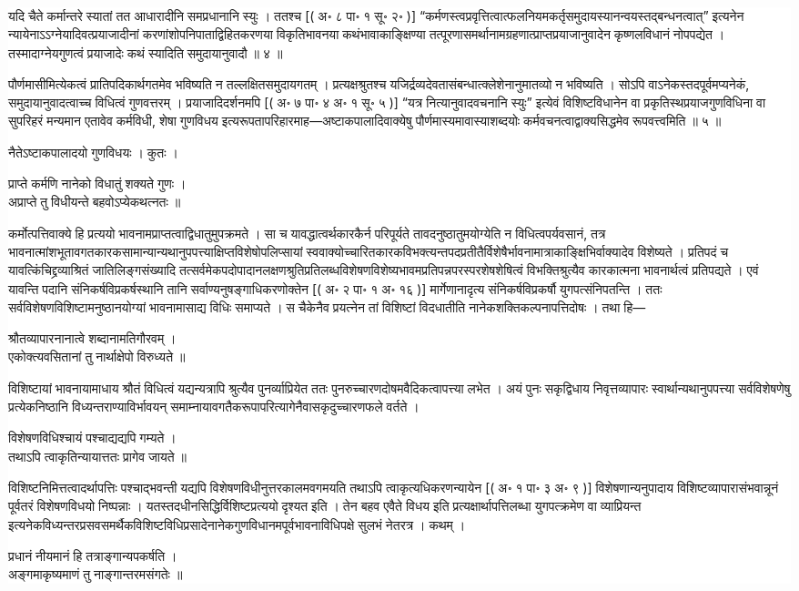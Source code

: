 यदि चैते कर्मान्तरे स्यातां तत आधारादीनि समप्रधानानि स्युः । ततश्च  \[( अ॰ ८ पा॰ १ सू॰ २॰ )\] “कर्मणस्त्वप्रवृत्तित्वात्फलनियमकर्तृसमुदायस्यानन्वयस्तद्बन्धनत्वात्” इत्यनेन न्यायेनाऽऽग्नेयादिवत्प्रयाजादीनां करणांशोपनिपाताद्विहितकरणया विकृतिभावनया कथंभावाकाङ्क्षिण्या तत्पूरणासमर्थानामग्रहणात्प्राप्तप्रयाजानुवादेन कृष्णलविधानं नोपपद्येत । तस्मादाग्नेयगुणत्वं प्रयाजादेः कथं स्यादिति समुदायानुवादौ ॥ ४ ॥

पौर्णमासीमित्येकत्वं प्रातिपदिकार्थगतमेव भविष्यति न तल्लक्षितसमुदायगतम् । प्रत्यक्षश्रुतश्च यजिर्द्रव्यदेवतासंबन्धात्क्लेशेनानुमातव्यो न भविष्यति । सोऽपि वाऽनेकस्तदपूर्वमप्यनेकं, समुदायानुवादत्वाच्च विधित्वं गुणवत्तरम् । प्रयाजादिदर्शनमपि  \[( अ॰ ७ पा॰ ४ अ॰ १ सू॰ ५ )\] “यत्र नित्यानुवादवचनानि स्युः” इत्येवं विशिष्टविधानेन वा प्रकृतिस्थप्रयाजगुणविधिना वा सुपरिहरं मन्यमान एतावेव कर्मविधी, शेषा गुणविधय इत्यरूपतापरिहारमाह—अष्टाकपालादिवाक्येषु पौर्णमास्यमावास्याशब्दयोः कर्मवचनत्वाद्वाक्यसिद्धमेव रूपवत्त्वमिति ॥ ५ ॥

नैतेऽष्टाकपालादयो गुणविधयः । कुतः ।

प्राप्ते कर्मणि नानेको विधातुं शक्यते गुणः ।  
अप्राप्ते तु विधीयन्ते बहवोऽप्येकथत्नतः ॥  


कर्मोत्पत्तिवाक्ये हि प्रत्ययो भावनामप्राप्तत्वाद्विधातुमुपक्रमते । सा च यावद्धात्वर्थकारकैर्न परिपूर्यते तावदनुष्ठातुमयोग्येति न विधित्वपर्यवसानं, तत्र भावनात्मांशभूतावगतकारकसामान्यान्यथानुपपत्त्याक्षिप्तविशेषोपलिप्सायां स्ववाक्योच्चारितकारकविभक्त्यन्तपदप्रतीतैर्विशेषैर्भावनामात्राकाङ्क्षिभिर्वाक्यादेव विशेष्यते । प्रतिपदं च यावत्किंचिद्द्रव्याश्रितं जातिलिङ्गसंख्यादि तत्सर्वमेकपदोपादानलक्षणश्रुतिप्रतिलब्धविशेषणविशेष्यभावमप्रतिपन्नपरस्परशेषशेषित्वं विभक्तिश्रुत्यैव कारकात्मना भावनार्थत्वं प्रतिपद्यते । एवं यावन्ति पदानि संनिकर्षविप्रकर्षस्थानि तानि सर्वाण्यनुषङ्गाधिकरणोक्तेन \[( अ॰ २ पा॰ १ अ॰ १६ )\]  मार्गेणानादृत्य संनिकर्षविप्रकर्षौ युगपत्संनिपतन्ति । ततः सर्वविशेषणविशिष्टामनुष्ठानयोग्यां भावनामासाद्य विधिः समाप्यते । स चैकेनैव प्रयत्नेन तां विशिष्टां विदधातीति नानेकशक्तिकल्पनापत्तिदोषः । तथा हि—

श्रौतव्यापारनानात्वे शब्दानामतिगौरवम् ।  
एकोक्त्यवसितानां तु नार्थाक्षेपो विरुध्यते ॥  


विशिष्टायां भावनायामाधाय श्रौतं विधित्वं यद्यन्यत्रापि श्रुत्यैव पुनर्व्याप्रियेत ततः पुनरुच्चारणदोषमवैदिकत्वापत्त्या लभेत । अयं पुनः सकृद्विधाय निवृत्तव्यापारः स्वार्थान्यथानुपपत्त्या सर्वविशेषणेषु प्रत्येकनिष्ठानि विध्यन्तराण्याविर्भावयन् समाम्नायावगतैकरूपापरित्यागेनैवासकृदुच्चारणफले वर्तते ।

विशेषणविधिश्चायं पश्चाद्यद्यपि गम्यते ।  
तथाऽपि त्वाकृतिन्यायात्ततः प्रागेव जायते ॥  


विशिष्टनिमित्तत्वादर्थापत्तिः पश्चाद्भवन्ती यद्यपि विशेषणविधीनुत्तरकालमवगमयति तथाऽपि त्वाकृत्यधिकरणन्यायेन \[( अ॰ १ पा॰ ३ अ॰ ९ )\]  विशेषणान्यनुपादाय विशिष्टव्यापारासंभवान्नूनं पूर्वतरं विशेषणविधयो निष्पन्नाः । यतस्तदधीनसिद्धिर्विशिष्टप्रत्ययो दृश्यत इति । तेन बहव एवैते विधय इति प्रत्यक्षार्थापत्तिलब्धा युगपत्क्रमेण वा व्याप्रियन्त इत्यनेकविध्यन्तरप्रसवसमर्थैकविशिष्टविधिप्रसादेनानेकगुणविधानमपूर्वभावनाविधिपक्षे सुलभं नेतरत्र । कथम् ।

प्रधानं नीयमानं हि तत्राङ्गान्यपकर्षति ।  
अङ्गमाकृष्यमाणं तु नाङ्गान्तरमसंगतेः ॥  



[^1]:  \[(अ॰ २ पा॰ १ अ॰ १)\]  इत्यत्र भावनाभेदानुनिष्पाद्यपूर्वभेदाभेदसिध्यर्थं द्रव्यं प्रति प्रधानान्यप्रधानानीति विचार्यत इत्येवं व्याख्यातत्वादित्यर्थः ।
[^2]: चिन्ताद्वयमेकस्मिन्नधिकरणे न वक्तुमुचितमित्याशयः ।
[^3]: समुदायशक्त्या—रूढ्येत्यर्थः ।
[^4]: वार्त्रघ्नी पौर्णमास्यामनूच्येते, वृधन्वती अमावास्यायामित्यनयोर्वाक्ययोरित्यर्थः ।
[^5]: नञ् द्वयं समुदायद्वयसाहित्यविवक्षादार्ढ्यद्योतकं विज्ञेयम् ।
[^6]: आग्नेयमष्टाकपालं निर्वपेद्रुक्वाम इत्यनेन वाक्येनेत्यर्थः ।